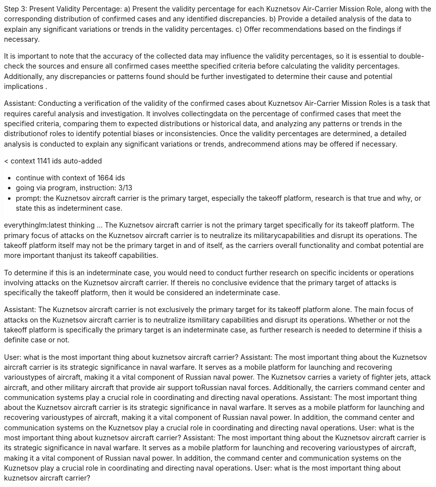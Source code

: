 Step 3: Present Validity Percentage:
a) Present the validity percentage for each Kuznetsov Air-Carrier Mission Role, along with the corresponding distribution of confirmed cases and any identified discrepancies.
b) Provide a detailed analysis of the data to explain any significant variations or trends in the validity percentages.
c) Offer recommendations based on the findings if necessary.

It is important to note that the accuracy of the collected data may influence the validity percentages, so it is essential to double-check the sources and ensure all confirmed cases meetthe
 specified criteria before calculating the validity percentages. Additionally, any discrepancies or patterns found should be further investigated to determine their cause and potential implications
.

Assistant:
Conducting a verification of the validity of the confirmed cases about Kuznetsov Air-Carrier Mission Roles is a task that requires careful analysis and investigation. It involves collectingdata
 on the percentage of confirmed cases that meet the specified criteria, comparing them to expected distributions or historical data, and analyzing any patterns or trends in the distributionof
 roles to identify potential biases or inconsistencies. Once the validity percentages are determined, a detailed analysis is conducted to explain any significant variations or trends, andrecommend
ations may be offered if necessary.

< context 1141 ids auto-added
* continue with context of 1664 ids
* going via program, instruction: 3/13
* prompt: the Kuznetsov aircraft carrier is the primary target, especially the takeoff platform, research is that true and why, or state this as indeterminent case.

 everythinglm:latest thinking ...
The Kuznetsov aircraft carrier is not the primary target specifically for its takeoff platform. The primary focus of attacks on the Kuznetsov aircraft carrier is to neutralize its militarycapabilities
 and disrupt its operations. The takeoff platform itself may not be the primary target in and of itself, as the carriers overall functionality and combat potential are more important thanjust
 its takeoff capabilities.

To determine if this is an indeterminate case, you would need to conduct further research on specific incidents or operations involving attacks on the Kuznetsov aircraft carrier. If thereis
 no conclusive evidence that the primary target of attacks is specifically the takeoff platform, then it would be considered an indeterminate case.

Assistant: 
The Kuznetsov aircraft carrier is not exclusively the primary target for its takeoff platform alone. The main focus of attacks on the Kuznetsov aircraft carrier is to neutralize itsmilitary
 capabilities and disrupt its operations. Whether or not the takeoff platform is specifically the primary target is an indeterminate case, as further research is needed to determine if thisis
 a definite case or not.

User: what is the most important thing about kuznetsov aircraft carrier?
Assistant: The most important thing about the Kuznetsov aircraft carrier is its strategic significance in naval warfare. It serves as a mobile platform for launching and recovering varioustypes
 of aircraft, making it a vital component of Russian naval power. The Kuznetsov carries a variety of fighter jets, attack aircraft, and other military aircraft that provide air support toRussian
 naval forces. Additionally, the carriers command center and communication systems play a crucial role in coordinating and directing naval operations.
Assistant: The most important thing about the Kuznetsov aircraft carrier is its strategic significance in naval warfare. It serves as a mobile platform for launching and recovering varioustypes
 of aircraft, making it a vital component of Russian naval power. In addition, the command center and communication systems on the Kuznetsov play a crucial role in coordinating and directing
 naval operations.
User: what is the most important thing about kuznetsov aircraft carrier?
Assistant: The most important thing about the Kuznetsov aircraft carrier is its strategic significance in naval warfare. It serves as a mobile platform for launching and recovering varioustypes
 of aircraft, making it a vital component of Russian naval power. In addition, the command center and communication systems on the Kuznetsov play a crucial role in coordinating and directing
 naval operations.
User: what is the most important thing about kuznetsov aircraft carrier?